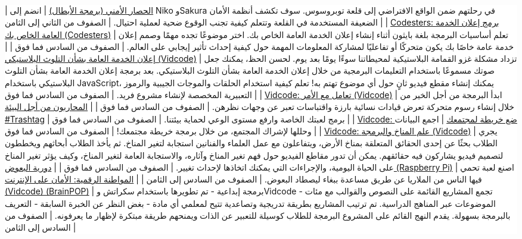 | [الحصار الأمني ​(برمجة الأبطال)](https://www.codeavengers.com/impacts-of-computing/300#1.1.1)                                                  | انضم إلى Niko وSakura في رحلتهم ضمن الواقع الافتراضي إلى قلعة توبروسوس. سوف تكشف أنظمة الأمان الضعيفة المستخدمة في القلعة وتتعلم كيفية تجنب الوقوع ضحية لعملية احتيال.                                                                                                                                                                                                                                    | الصفوف من الثاني إلى الثامن                                                              |
| [Codesters: برمج إعلان الخدمة العامة الخاص بك (Codesters)](https://www.codesters.com/curriculum/hour-of-code-2019/Create+a+PSA/1/)             | تعلم أساسيات البرمجة بلغة بايثون أثناء إنشاء إعلان الخدمة العامة الخاص بك. اختر موضوعًا تجده مهمًا وصمم إعلان خدمة عامة خاصًا بك يكون متحركًا أو تفاعليًا لمشاركة المعلومات المهمة حول كيفية إحداث تأثير إيجابي على العالم.                                                                                                                                                                               | الصفوف من السادس فما فوق                                                                 |
| [إعلان الخدمة العامة بشأن التلوث البلاستيكي (Vidcode)](https://www.vidcode.com/project/end-plastic-pollution)                                  | تزداد مشكلة غزو القمامة البلاستيكية لمحيطاتنا سوءًا يومًا بعد يوم. لحسن الحظ، يمكنك جعل صوتك مسموعًا باستخدام التعليمات البرمجية من خلال إعلان الخدمة العامة بشأن التلوث البلاستيكي. بعد برمجة إعلان الخدمة العامة بشأن التلوث البلاستيكي باستخدام JavaScript، يمكنك إنشاء مقطع فيديو ثانٍ حول أي موضوع تهتم به! تعلم كيفية استخدام الحلقات والموجات الجيبية والرموز التعبيرية المخصصة لإنشاء مشروع فريد. | الصفوف من السادس فما فوق                                                                 |
| [Vidcode: تعامل مع الأمر (Vidcode)](https://www.vidcode.com/project/dealwithit)                                                                | ابدأ البرمجة من أجل الخير من خلال إنشاء رسوم متحركة تعرض قيادات نسائية بارزة واقتباسات تعبر عن وجهات نظرهن.                                                                                                                                                                                                                                                                                               | الصفوف من السادس فما فوق                                                                 |
| [المحاربون من أجل البيئة #Trashtag](https://make.gamefroot.com/#/learn/eco-warriors)                                                           | برمج لعبتك الخاصة وارفع مستوى الوعي لحماية بيئتنا.                                                                                                                                                                                                                                                                                                                                                        | الصفوف من السادس فما فوق                                                                 |
| [Vidcode: ضع خريطة لمجتمعك](https://www.vidcode.com/project/community-map)                                                                     | اجمع البيانات وحللها لإشراك المجتمع، من خلال برمجة خريطة مجتمعك!                                                                                                                                                                                                                                                                                                                                          | الصفوف من السادس فما فوق                                                                 |
| [Vidcode: علم المناخ والبرمجة (Vidcode)](https://www.vidcode.com/project/hourofcode-science)                                                   | يجري الطلاب بحثًا عن إحدى الحقائق المتعلقة بمناخ الأرض، ويتفاعلون مع عمل العلماء والفنانين استجابة لتغير المناخ. ثم يأخذ الطلاب أبحاثهم ويخططون لتصميم فيديو يشاركون فيه حقائقهم. يمكن أن تدور مقاطع الفيديو حول فهم تغير المناخ وآثاره، والاستجابة العامة لتغير المناخ، وكيف يؤثر تغير المناخ على الحياة اليومية، والإجراءات التي يمكنك اتخاذها لإحداث تغيير.                                            | الصفوف من السادس فما فوق                                                                 |
| [دورية البعوض (Raspberry Pi)](https://projects.raspberrypi.org/en/projects/cd-sebento-scratch-1)                                               | اصنع لعبة تحمي فيها الناس من الملاريا عن طريق مساعدة ببغاء ليصطاد البعوض.                                                                                                                                                                                                                                                                                                                                 | الصفوف من السادس إلى الثامن                                                              |
| [المواطنة الرقمية: الأمان على الإنترنت (Vidcode) (BrainPOP)](https://go.brainpop.com/vidcode/onlinesafety)                                     | برمجة إبداعية - تم تطويرها باستخدام سكراتش وVidcode - تجمع المشاريع القائمة على النصوص والقوالب مع مئات الموضوعات عبر المناهج الدراسية. تم ترتيب المشاريع بطريقة تدريجية وتصاعدية تتيح لمعلمي أي مادة - بغض النظر عن الخبرة السابقة - التعريف بالبرمجة بسهولة. يقدم النهج القائم على المشروع البرمجة للطلاب كوسيلة للتعبير عن الذات ويمنحهم طريقة مبتكرة لإظهار ما يعرفونه.                               | الصفوف من السادس إلى الثامن                                                              |